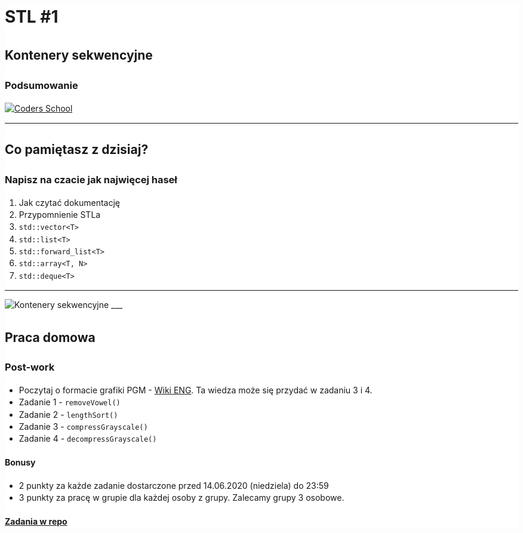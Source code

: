 

# STL #1

## Kontenery sekwencyjne

### Podsumowanie

<a href="https://coders.school">
    <img width="500px" data-src="../coders_school_logo.png" alt="Coders School" class="plain">
</a>

___

## Co pamiętasz z dzisiaj?

### Napisz na czacie jak najwięcej haseł


1.  Jak czytać dokumentację
1.  Przypomnienie STLa
1.  <code>std::vector&lt;T&gt;</code>
1.  <code>std::list&lt;T&gt;</code>
1.  <code>std::forward_list&lt;T&gt;</code>
1.  <code>std::array&lt;T, N&gt;</code>
1.  <code>std::deque&lt;T&gt;</code>

___

<img width="500" data-src="img/sequence_containers.png" alt="Kontenery sekwencyjne" class="plain">
___

## Praca domowa

### Post-work

* Poczytaj o formacie grafiki PGM - [Wiki ENG](https://en.wikipedia.org/wiki/Netpbm#File_formats). Ta wiedza może się przydać w zadaniu 3 i 4.
* Zadanie 1 - `removeVowel()`
* Zadanie 2 - `lengthSort()`
* Zadanie 3 - `compressGrayscale()`
* Zadanie 4 - `decompressGrayscale()`

#### Bonusy

* 2 punkty za każde zadanie dostarczone przed 14.06.2020 (niedziela) do 23:59
* 3 punkty za pracę w grupie dla każdej osoby z grupy. Zalecamy grupy 3 osobowe.

#### [Zadania w repo](https://github.com/coders-school/stl/tree/master/module1/homework)
